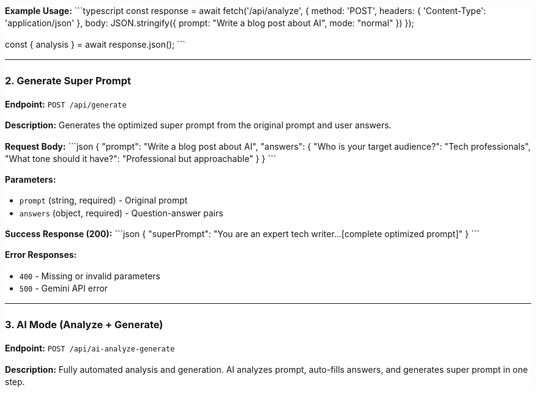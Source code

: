 **Example Usage:**
\`\`\`typescript
const response = await fetch('/api/analyze', {
  method: 'POST',
  headers: { 'Content-Type': 'application/json' },
  body: JSON.stringify({
    prompt: "Write a blog post about AI",
    mode: "normal"
  })
});

const { analysis } = await response.json();
\`\`\`

---

### 2. Generate Super Prompt

**Endpoint:** `POST /api/generate`

**Description:** Generates the optimized super prompt from the original prompt and user answers.

**Request Body:**
\`\`\`json
{
  "prompt": "Write a blog post about AI",
  "answers": {
    "Who is your target audience?": "Tech professionals",
    "What tone should it have?": "Professional but approachable"
  }
}
\`\`\`

**Parameters:**
- `prompt` (string, required) - Original prompt
- `answers` (object, required) - Question-answer pairs

**Success Response (200):**
\`\`\`json
{
  "superPrompt": "You are an expert tech writer...[complete optimized prompt]"
}
\`\`\`

**Error Responses:**
- `400` - Missing or invalid parameters
- `500` - Gemini API error

---

### 3. AI Mode (Analyze + Generate)

**Endpoint:** `POST /api/ai-analyze-generate`

**Description:** Fully automated analysis and generation. AI analyzes prompt, auto-fills answers, and generates super prompt in one step.
